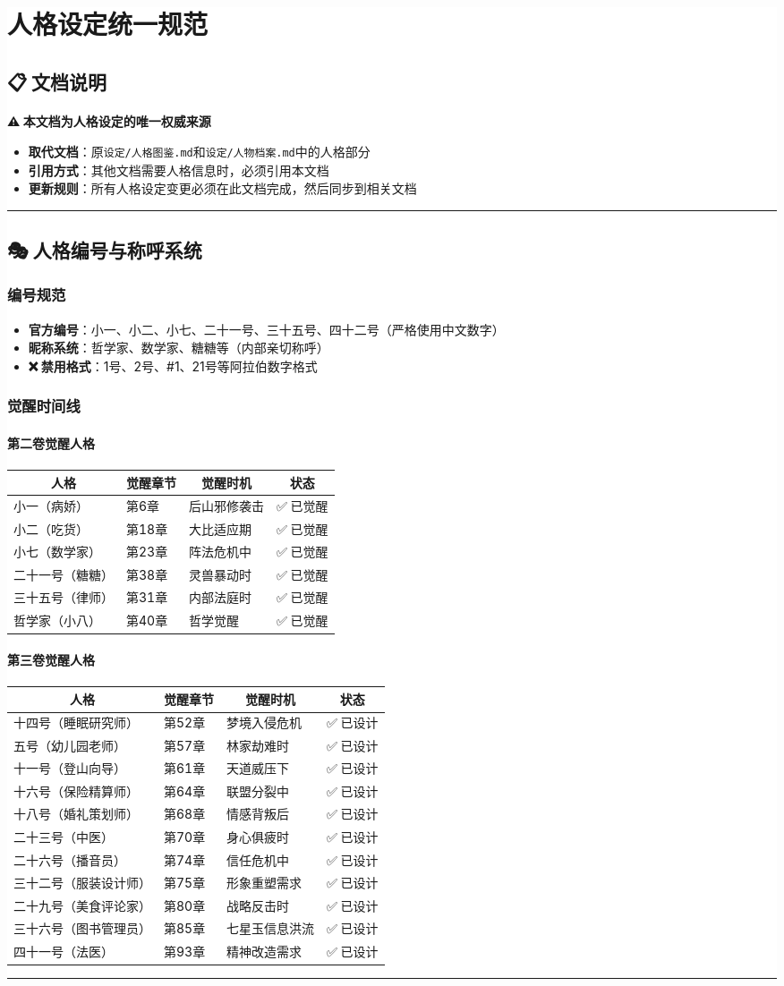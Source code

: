 # 人格设定统一规范

## 📋 文档说明

**⚠️ 本文档为人格设定的唯一权威来源**

- **取代文档**：原`设定/人格图鉴.md`和`设定/人物档案.md`中的人格部分
- **引用方式**：其他文档需要人格信息时，必须引用本文档
- **更新规则**：所有人格设定变更必须在此文档完成，然后同步到相关文档

---

## 🎭 人格编号与称呼系统

### 编号规范
- **官方编号**：小一、小二、小七、二十一号、三十五号、四十二号（严格使用中文数字）
- **昵称系统**：哲学家、数学家、糖糖等（内部亲切称呼）
- **❌ 禁用格式**：1号、2号、#1、21号等阿拉伯数字格式

### 觉醒时间线
#### 第二卷觉醒人格
| 人格 | 觉醒章节 | 觉醒时机 | 状态 |
|------|----------|----------|------|
| 小一（病娇） | 第6章 | 后山邪修袭击 | ✅ 已觉醒 |
| 小二（吃货） | 第18章 | 大比适应期 | ✅ 已觉醒 |
| 小七（数学家） | 第23章 | 阵法危机中 | ✅ 已觉醒 |
| 二十一号（糖糖） | 第38章 | 灵兽暴动时 | ✅ 已觉醒 |
| 三十五号（律师） | 第31章 | 内部法庭时 | ✅ 已觉醒 |
| 哲学家（小八） | 第40章 | 哲学觉醒 | ✅ 已觉醒 |

#### 第三卷觉醒人格
| 人格 | 觉醒章节 | 觉醒时机 | 状态 |
|------|----------|----------|------|
| 十四号（睡眠研究师） | 第52章 | 梦境入侵危机 | ✅ 已设计 |
| 五号（幼儿园老师） | 第57章 | 林家劫难时 | ✅ 已设计 |
| 十一号（登山向导） | 第61章 | 天道威压下 | ✅ 已设计 |
| 十六号（保险精算师） | 第64章 | 联盟分裂中 | ✅ 已设计 |
| 十八号（婚礼策划师） | 第68章 | 情感背叛后 | ✅ 已设计 |
| 二十三号（中医） | 第70章 | 身心俱疲时 | ✅ 已设计 |
| 二十六号（播音员） | 第74章 | 信任危机中 | ✅ 已设计 |
| 三十二号（服装设计师） | 第75章 | 形象重塑需求 | ✅ 已设计 |
| 二十九号（美食评论家） | 第80章 | 战略反击时 | ✅ 已设计 |
| 三十六号（图书管理员） | 第85章 | 七星玉信息洪流 | ✅ 已设计 |
| 四十一号（法医） | 第93章 | 精神改造需求 | ✅ 已设计 |

---